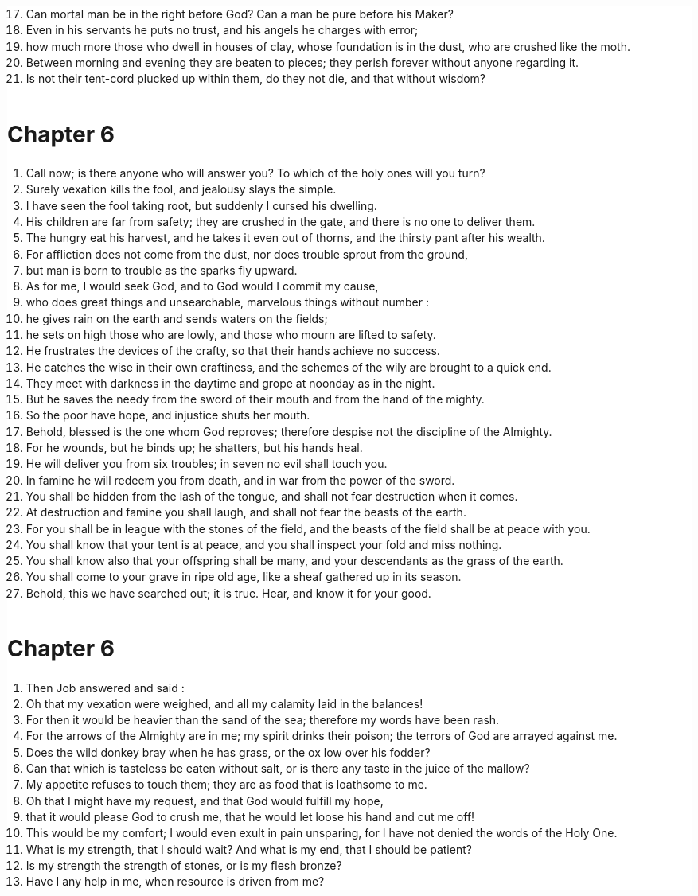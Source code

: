 17. Can mortal man be in the right before God? Can a man be pure before his Maker?
18. Even in his servants he puts no trust, and his angels he charges with error;
19. how much more those who dwell in houses of clay, whose foundation is in the dust, who are crushed like the moth.
20. Between morning and evening they are beaten to pieces; they perish forever without anyone regarding it.
21. Is not their tent-cord plucked up within them, do they not die, and that without wisdom?

# Chapter 6

1. Call now; is there anyone who will answer you? To which of the holy ones will you turn?
2. Surely vexation kills the fool, and jealousy slays the simple.
3. I have seen the fool taking root, but suddenly I cursed his dwelling.
4. His children are far from safety; they are crushed in the gate, and there is no one to deliver them.
5. The hungry eat his harvest, and he takes it even out of thorns, and the thirsty pant after his wealth.
6. For affliction does not come from the dust, nor does trouble sprout from the ground,
7. but man is born to trouble as the sparks fly upward.
8. As for me, I would seek God, and to God would I commit my cause,
9. who does great things and unsearchable, marvelous things without number :
10. he gives rain on the earth and sends waters on the fields;
11. he sets on high those who are lowly, and those who mourn are lifted to safety.
12. He frustrates the devices of the crafty, so that their hands achieve no success.
13. He catches the wise in their own craftiness, and the schemes of the wily are brought to a quick end.
14. They meet with darkness in the daytime and grope at noonday as in the night.
15. But he saves the needy from the sword of their mouth and from the hand of the mighty.
16. So the poor have hope, and injustice shuts her mouth.
17. Behold, blessed is the one whom God reproves; therefore despise not the discipline of the Almighty.
18. For he wounds, but he binds up; he shatters, but his hands heal.
19. He will deliver you from six troubles; in seven no evil shall touch you.
20. In famine he will redeem you from death, and in war from the power of the sword.
21. You shall be hidden from the lash of the tongue, and shall not fear destruction when it comes.
22. At destruction and famine you shall laugh, and shall not fear the beasts of the earth.
23. For you shall be in league with the stones of the field, and the beasts of the field shall be at peace with you.
24. You shall know that your tent is at peace, and you shall inspect your fold and miss nothing.
25. You shall know also that your offspring shall be many, and your descendants as the grass of the earth.
26. You shall come to your grave in ripe old age, like a sheaf gathered up in its season.
27. Behold, this we have searched out; it is true. Hear, and know it for your good.

# Chapter 6

1. Then Job answered and said :
2. Oh that my vexation were weighed, and all my calamity laid in the balances!
3. For then it would be heavier than the sand of the sea; therefore my words have been rash.
4. For the arrows of the Almighty are in me; my spirit drinks their poison; the terrors of God are arrayed against me.
5. Does the wild donkey bray when he has grass, or the ox low over his fodder?
6. Can that which is tasteless be eaten without salt, or is there any taste in the juice of the mallow?
7. My appetite refuses to touch them; they are as food that is loathsome to me.
8. Oh that I might have my request, and that God would fulfill my hope,
9. that it would please God to crush me, that he would let loose his hand and cut me off!
10. This would be my comfort; I would even exult in pain unsparing, for I have not denied the words of the Holy One.
11. What is my strength, that I should wait? And what is my end, that I should be patient?
12. Is my strength the strength of stones, or is my flesh bronze?
13. Have I any help in me, when resource is driven from me?